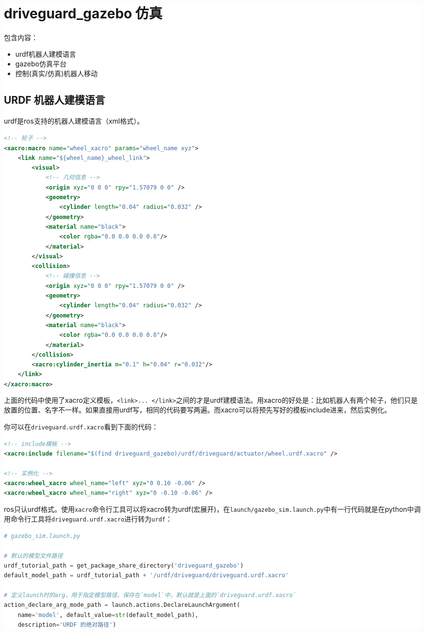 # driveguard_gazebo 仿真

包含内容：
- urdf机器人建模语言
- gazebo仿真平台
- 控制(真实/仿真)机器人移动

## URDF 机器人建模语言
urdf是ros支持的机器人建模语言（xml格式）。
```xml
<!-- 轮子 -->
<xacro:macro name="wheel_xacro" params="wheel_name xyz">
    <link name="${wheel_name}_wheel_link">
        <visual>
            <!-- 几何信息 -->
            <origin xyz="0 0 0" rpy="1.57079 0 0" />
            <geometry>
                <cylinder length="0.04" radius="0.032" />
            </geometry>
            <material name="black">
                <color rgba="0.0 0.0 0.0 0.8"/>
            </material>
        </visual>
        <collision>
            <!-- 碰撞信息 -->
            <origin xyz="0 0 0" rpy="1.57079 0 0" />
            <geometry>
                <cylinder length="0.04" radius="0.032" />
            </geometry>
            <material name="black">
                <color rgba="0.0 0.0 0.0 0.8"/>
            </material>
        </collision>
        <xacro:cylinder_inertia m="0.1" h="0.04" r="0.032"/>
    </link>
</xacro:macro>
```

上面的代码中使用了xacro定义模板，`<link>... </link>`之间的才是urdf建模语法。用xacro的好处是：比如机器人有两个轮子，他们只是放置的位置、名字不一样。如果直接用urdf写，相同的代码要写两遍。而xacro可以将预先写好的模板include进来，然后实例化。

你可以在`driveguard.urdf.xacro`看到下面的代码：
```xml
<!-- include模板 -->
<xacro:include filename="$(find driveguard_gazebo)/urdf/driveguard/actuator/wheel.urdf.xacro" />

<!-- 实例化 -->
<xacro:wheel_xacro wheel_name="left" xyz="0 0.10 -0.06" />
<xacro:wheel_xacro wheel_name="right" xyz="0 -0.10 -0.06" />

```
ros只认urdf格式。使用`xacro`命令行工具可以将xacro转为urdf(宏展开)，在`launch/gazebo_sim.launch.py`中有一行代码就是在python中调用命令行工具将`driveguard.urdf.xacro`进行转为`urdf`：
```python
# gazebo_sim.launch.py

# 默认的模型文件路径
urdf_tutorial_path = get_package_share_directory('driveguard_gazebo')
default_model_path = urdf_tutorial_path + '/urdf/driveguard/driveguard.urdf.xacro'

# 定义launch时的arg，用于指定模型路径，保存在`model`中，默认就是上面的`driveguard.urdf.xacro`
action_declare_arg_mode_path = launch.actions.DeclareLaunchArgument(
    name='model', default_value=str(default_model_path),
    description='URDF 的绝对路径')
```